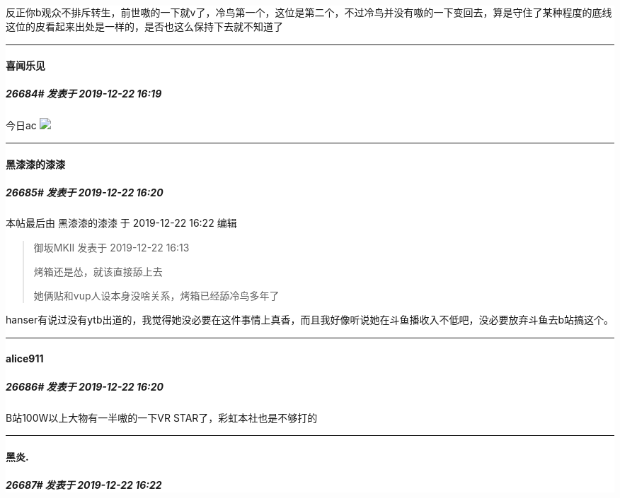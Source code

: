 

反正你b观众不排斥转生，前世嗷的一下就v了，冷鸟第一个，这位是第二个，不过冷鸟并没有嗷的一下变回去，算是守住了某种程度的底线
这位的皮看起来出处是一样的，是否也这么保持下去就不知道了







-----

####  喜闻乐见  
##### 26684#       发表于 2019-12-22 16:19




今日ac
<img src="http://ww1.sinaimg.cn/large/732205bcgy1ga5knne4kzj211f0nxgmf.jpg" referrerpolicy="no-referrer">







-----

####  黑漆漆的漆漆  
##### 26685#       发表于 2019-12-22 16:20



 本帖最后由 黑漆漆的漆漆 于 2019-12-22 16:22 编辑 
<blockquote>御坂MKII 发表于 2019-12-22 16:13

烤箱还是怂，就该直接舔上去


她俩贴和vup人设本身没啥关系，烤箱已经舔冷鸟多年了</blockquote>
hanser有说过没有ytb出道的，我觉得她没必要在这件事情上真香，而且我好像听说她在斗鱼播收入不低吧，没必要放弃斗鱼去b站搞这个。







-----

####  alice911  
##### 26686#       发表于 2019-12-22 16:20




B站100W以上大物有一半嗷的一下VR STAR了，彩虹本社也是不够打的







-----

####  黑炎.  
##### 26687#       发表于 2019-12-22 16:22
